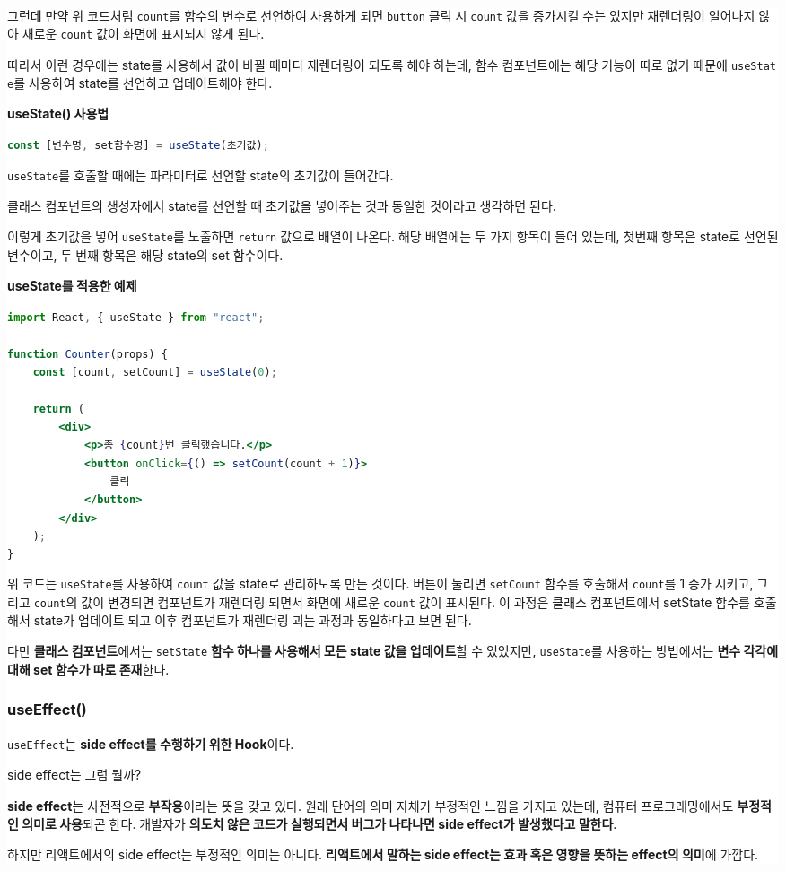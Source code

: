 그런데 만약 위 코드처럼 `count`를 함수의 변수로 선언하여 사용하게 되면 `button` 클릭 시 `count` 값을 증가시킬 수는 있지만 재렌더링이 일어나지 않아 새로운 `count` 값이 화면에 표시되지 않게 된다.

따라서 이런 경우에는 state를 사용해서 값이 바뀔 때마다 재렌더링이 되도록 해야 하는데, 함수 컴포넌트에는 해당 기능이 따로 없기 때문에 `useState`를 사용하여 state를 선언하고 업데이트해야 한다.

**useState() 사용법**

```jsx
const [변수명, set함수명] = useState(초기값);
```

`useState`를 호출할 때에는 파라미터로 선언할 state의 초기값이 들어간다.

클래스 컴포넌트의 생성자에서 state를 선언할 때 초기값을 넣어주는 것과 동일한 것이라고 생각하면 된다.

이렇게 초기값을 넣어 `useState`를 노출하면 `return` 값으로 배열이 나온다. 해당 배열에는 두 가지 항목이 들어 있는데, 첫번째 항목은 state로 선언된 변수이고, 두 번째 항목은 해당 state의 set 함수이다.

**useState를 적용한 예제**

```jsx
import React, { useState } from "react";

function Counter(props) {
    const [count, setCount] = useState(0);

    return (
        <div>
            <p>총 {count}번 클릭했습니다.</p>
            <button onClick={() => setCount(count + 1)}>
                클릭
            </button>
        </div>
    );
}
```

위 코드는 `useState`를 사용하여 `count` 값을 state로 관리하도록 만든 것이다. 버튼이 눌리면 `setCount` 함수를 호출해서 `count`를 1 증가 시키고, 그리고 `count`의 값이 변경되면 컴포넌트가 재렌더링 되면서 화면에 새로운 `count` 값이 표시된다. 이 과정은 클래스 컴포넌트에서 setState 함수를 호출해서 state가 업데이트 되고 이후 컴포넌트가 재렌더링 괴는 과정과 동일하다고 보면 된다.

다만 **클래스 컴포넌트**에서는 `setState` **함수 하나를 사용해서 모든 state 값을 업데이트**할 수 있었지만, `useState`를 사용하는 방법에서는 **변수 각각에 대해 set 함수가 따로 존재**한다.

### useEffect()

`useEffect`는 **side effect를 수행하기 위한 Hook**이다.

side effect는 그럼 뭘까?

**side effect**는 사전적으로 **부작용**이라는 뜻을 갖고 있다. 원래 단어의 의미 자체가 부정적인 느낌을 가지고 있는데, 컴퓨터 프로그래밍에서도 **부정적인 의미로 사용**되곤 한다. 개발자가 **의도치 않은 코드가 실행되면서 버그가 나타나면 side effect가 발생했다고 말한다**.

하지만 리액트에서의 side effect는 부정적인 의미는 아니다. **************************************************************************리액트에서 말하는 side effect는 효과 혹은 영향을 뜻하는 effect의 의미**************************************************************************에 가깝다.
